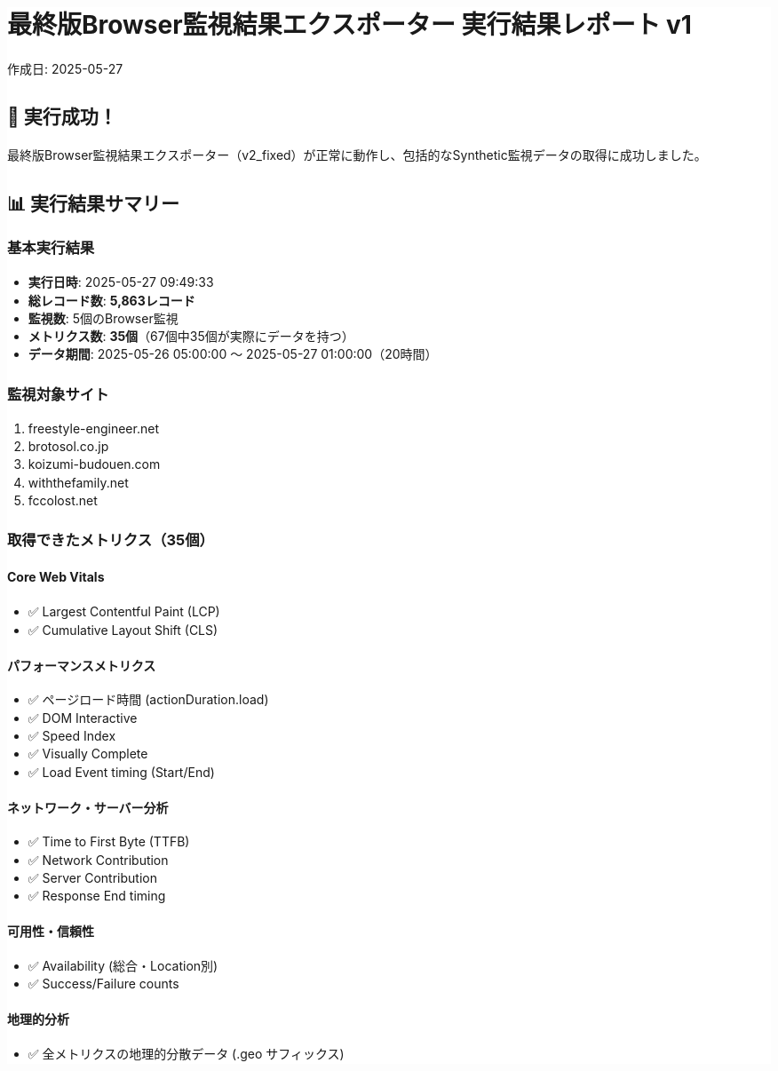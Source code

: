 # 最終版Browser監視結果エクスポーター 実行結果レポート v1
作成日: 2025-05-27

## 🎉 実行成功！

最終版Browser監視結果エクスポーター（v2_fixed）が正常に動作し、包括的なSynthetic監視データの取得に成功しました。

## 📊 実行結果サマリー

### 基本実行結果
- **実行日時**: 2025-05-27 09:49:33
- **総レコード数**: **5,863レコード**
- **監視数**: 5個のBrowser監視
- **メトリクス数**: **35個**（67個中35個が実際にデータを持つ）
- **データ期間**: 2025-05-26 05:00:00 ～ 2025-05-27 01:00:00（20時間）

### 監視対象サイト
1. freestyle-engineer.net
2. brotosol.co.jp  
3. koizumi-budouen.com
4. withthefamily.net
5. fccolost.net

### 取得できたメトリクス（35個）

#### Core Web Vitals
- ✅ Largest Contentful Paint (LCP)
- ✅ Cumulative Layout Shift (CLS)

#### パフォーマンスメトリクス
- ✅ ページロード時間 (actionDuration.load)
- ✅ DOM Interactive
- ✅ Speed Index
- ✅ Visually Complete
- ✅ Load Event timing (Start/End)

#### ネットワーク・サーバー分析
- ✅ Time to First Byte (TTFB)
- ✅ Network Contribution
- ✅ Server Contribution
- ✅ Response End timing

#### 可用性・信頼性
- ✅ Availability (総合・Location別)
- ✅ Success/Failure counts

#### 地理的分析
- ✅ 全メトリクスの地理的分散データ (.geo サフィックス)
